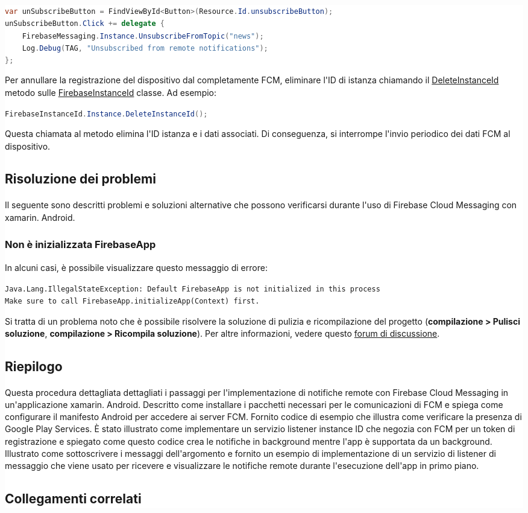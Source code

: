 ```csharp
var unSubscribeButton = FindViewById<Button>(Resource.Id.unsubscribeButton);
unSubscribeButton.Click += delegate {
    FirebaseMessaging.Instance.UnsubscribeFromTopic("news");
    Log.Debug(TAG, "Unsubscribed from remote notifications");
};
```

Per annullare la registrazione del dispositivo dal completamente FCM, eliminare l'ID di istanza chiamando il [DeleteInstanceId](https://firebase.google.com/docs/reference/android/com/google/firebase/iid/FirebaseInstanceId.html#deleteInstanceId%28%29) metodo sulle [FirebaseInstanceId](https://firebase.google.com/docs/reference/android/com/google/firebase/iid/FirebaseInstanceId) classe. Ad esempio:

```csharp
FirebaseInstanceId.Instance.DeleteInstanceId();
```

Questa chiamata al metodo elimina l'ID istanza e i dati associati. Di conseguenza, si interrompe l'invio periodico dei dati FCM al dispositivo.


## <a name="troubleshooting"></a>Risoluzione dei problemi

Il seguente sono descritti problemi e soluzioni alternative che possono verificarsi durante l'uso di Firebase Cloud Messaging con xamarin. Android.

### <a name="firebaseapp-is-not-initialized"></a>Non è inizializzata FirebaseApp

In alcuni casi, è possibile visualizzare questo messaggio di errore:

```shell
Java.Lang.IllegalStateException: Default FirebaseApp is not initialized in this process
Make sure to call FirebaseApp.initializeApp(Context) first.
```

Si tratta di un problema noto che è possibile risolvere la soluzione di pulizia e ricompilazione del progetto (**compilazione > Pulisci soluzione**, **compilazione > Ricompila soluzione**). Per altre informazioni, vedere questo [forum di discussione](https://forums.xamarin.com/discussion/96263/default-firebaseapp-is-not-initialized-in-this-process).


## <a name="summary"></a>Riepilogo

Questa procedura dettagliata dettagliati i passaggi per l'implementazione di notifiche remote con Firebase Cloud Messaging in un'applicazione xamarin. Android. Descritto come installare i pacchetti necessari per le comunicazioni di FCM e spiega come configurare il manifesto Android per accedere ai server FCM. Fornito codice di esempio che illustra come verificare la presenza di Google Play Services. È stato illustrato come implementare un servizio listener instance ID che negozia con FCM per un token di registrazione e spiegato come questo codice crea le notifiche in background mentre l'app è supportata da un background. Illustrato come sottoscrivere i messaggi dell'argomento e fornito un esempio di implementazione di un servizio di listener di messaggio che viene usato per ricevere e visualizzare le notifiche remote durante l'esecuzione dell'app in primo piano.


## <a name="related-links"></a>Collegamenti correlati
